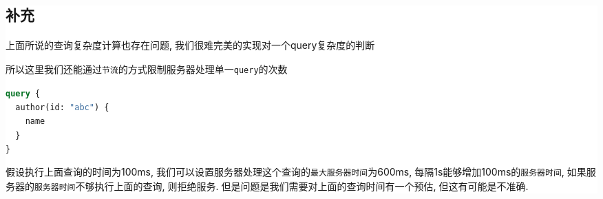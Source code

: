 ## 补充

上面所说的查询复杂度计算也存在问题, 我们很难完美的实现对一个query复杂度的判断

所以这里我们还能通过`节流`的方式限制服务器处理单一`query`的次数

```graphql
query {
  author(id: "abc") {
    name
  }
}
```

假设执行上面查询的时间为100ms, 我们可以设置服务器处理这个查询的`最大服务器时间`为600ms, 每隔1s能够增加100ms的`服务器时间`, 如果服务器的`服务器时间`不够执行上面的查询, 则拒绝服务. 但是问题是我们需要对上面的查询时间有一个预估, 但这有可能是不准确. 